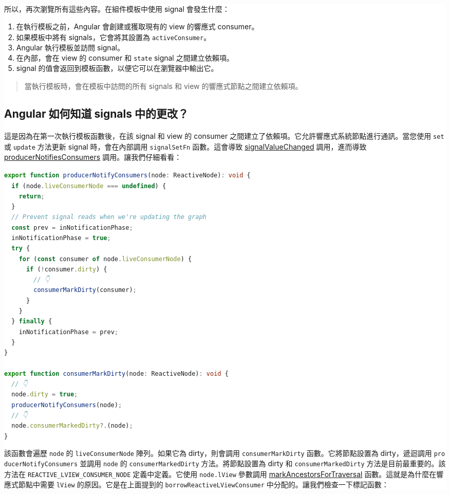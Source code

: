 所以，再次瀏覽所有這些內容。在組件模板中使用 signal 會發生什麼：

1. 在執行模板之前，Angular 會創建或獲取現有的 view 的響應式 consumer。
2. 如果模板中將有 signals，它會將其設置為 `activeConsumer`。
3. Angular 執行模板並訪問 signal。
4. 在內部，會在 view 的 consumer 和 `state` signal 之間建立依賴項。
5. signal 的值會返回到模板函數，以便它可以在瀏覽器中輸出它。

> 當執行模板時，會在模板中訪問的所有 signals 和 view 的響應式節點之間建立依賴項。

Angular 如何知道 signals 中的更改？
-----------------------------------------------

這是因為在第一次執行模板函數後，在該 signal 和 view 的 consumer 之間建立了依賴項。它允許響應式系統節點進行通訊。當您使用 `set` 或 `update` 方法更新 signal 時，會在內部調用 `signalSetFn` 函數。這會導致 [signalValueChanged](https://github.com/angular/angular/blob/21741384f4/packages/core/primitives/signals/src/signal.ts#L109-L115) 調用，進而導致 [producerNotifiesConsumers](https://github.com/angular/angular/blob/21741384f4/packages/core/primitives/signals/src/graph.ts#L292-L309) 調用。讓我們仔細看看：

```typescript
export function producerNotifyConsumers(node: ReactiveNode): void {
  if (node.liveConsumerNode === undefined) {
    return;
  }
  // Prevent signal reads when we're updating the graph
  const prev = inNotificationPhase;
  inNotificationPhase = true;
  try {
    for (const consumer of node.liveConsumerNode) {
      if (!consumer.dirty) {
        // 👇
        consumerMarkDirty(consumer);
      }
    }
  } finally {
    inNotificationPhase = prev;
  }
}

export function consumerMarkDirty(node: ReactiveNode): void {
  // 👇
  node.dirty = true;
  producerNotifyConsumers(node);
  // 👇
  node.consumerMarkedDirty?.(node);
}
```

該函數會遍歷 `node` 的 `liveConsumerNode` 陣列。如果它為 dirty，則會調用 `consumerMarkDirty` 函數。它將節點設置為 dirty，遞迴調用 `producerNotifyConsumers` 並調用 `node` 的 `consumerMarkedDirty` 方法。將節點設置為 dirty 和 `consumerMarkedDirty` 方法是目前最重要的。該方法在 `REACTIVE_LVIEW_CONSUMER_NODE` 定義中定義。它使用 `node.lView` 參數調用 [markAncestorsForTraversal](https://github.com/angular/angular/blob/21741384f4/packages/core/src/render3/util/view_utils.ts#L223-L243) 函數。這就是為什麼在響應式節點中需要 `lView` 的原因。它是在上面提到的 `borrowReactiveLViewConsumer` 中分配的。讓我們檢查一下標記函數：
